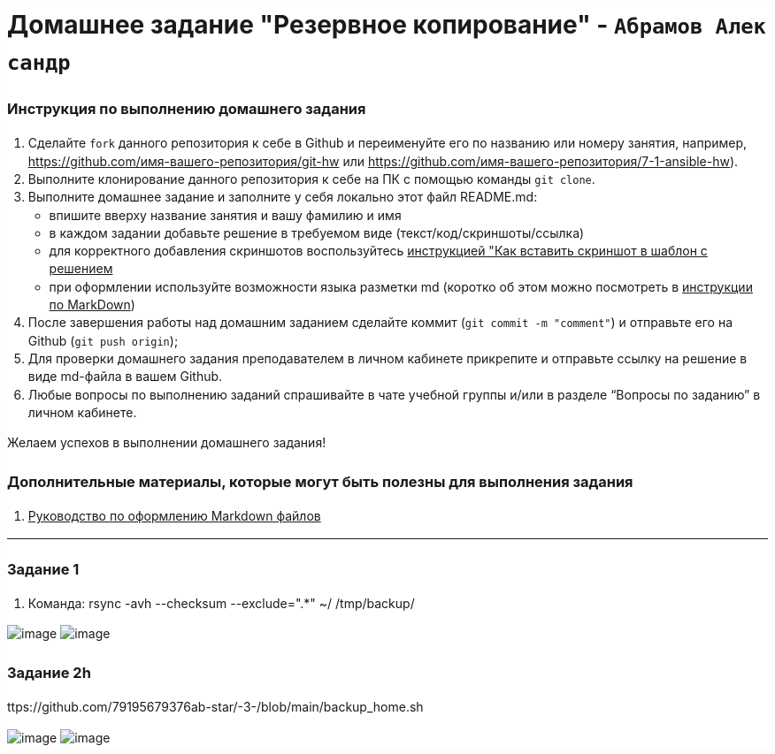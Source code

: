 # Домашнее задание "Резервное копирование" - `Абрамов Александр`


### Инструкция по выполнению домашнего задания

   1. Сделайте `fork` данного репозитория к себе в Github и переименуйте его по названию или номеру занятия, например, https://github.com/имя-вашего-репозитория/git-hw или  https://github.com/имя-вашего-репозитория/7-1-ansible-hw).
   2. Выполните клонирование данного репозитория к себе на ПК с помощью команды `git clone`.
   3. Выполните домашнее задание и заполните у себя локально этот файл README.md:
      - впишите вверху название занятия и вашу фамилию и имя
      - в каждом задании добавьте решение в требуемом виде (текст/код/скриншоты/ссылка)
      - для корректного добавления скриншотов воспользуйтесь [инструкцией "Как вставить скриншот в шаблон с решением](https://github.com/netology-code/sys-pattern-homework/blob/main/screen-instruction.md)
      - при оформлении используйте возможности языка разметки md (коротко об этом можно посмотреть в [инструкции  по MarkDown](https://github.com/netology-code/sys-pattern-homework/blob/main/md-instruction.md))
   4. После завершения работы над домашним заданием сделайте коммит (`git commit -m "comment"`) и отправьте его на Github (`git push origin`);
   5. Для проверки домашнего задания преподавателем в личном кабинете прикрепите и отправьте ссылку на решение в виде md-файла в вашем Github.
   6. Любые вопросы по выполнению заданий спрашивайте в чате учебной группы и/или в разделе “Вопросы по заданию” в личном кабинете.
   
Желаем успехов в выполнении домашнего задания!
   
### Дополнительные материалы, которые могут быть полезны для выполнения задания

1. [Руководство по оформлению Markdown файлов](https://gist.github.com/Jekins/2bf2d0638163f1294637#Code)

---

### Задание 1


1. Команда: rsync -avh --checksum --exclude=".*" ~/ /tmp/backup/
<img width="1920" height="1080" alt="image" src="https://github.com/user-attachments/assets/4771d5ba-2559-4c2b-b80b-4b213fb85409" />
<img width="1920" height="1080" alt="image" src="https://github.com/user-attachments/assets/361fbba7-6fba-4d77-ae55-1f36b79db668" />

### Задание 2h
ttps://github.com/79195679376ab-star/-3-/blob/main/backup_home.sh

<img width="1920" height="1080" alt="image" src="https://github.com/user-attachments/assets/75897262-c620-46d6-8dab-3dadb9abf888" />

<img width="1920" height="1080" alt="image" src="https://github.com/user-attachments/assets/56dc0848-289c-4c54-bf5a-e30088a68ed8" />



